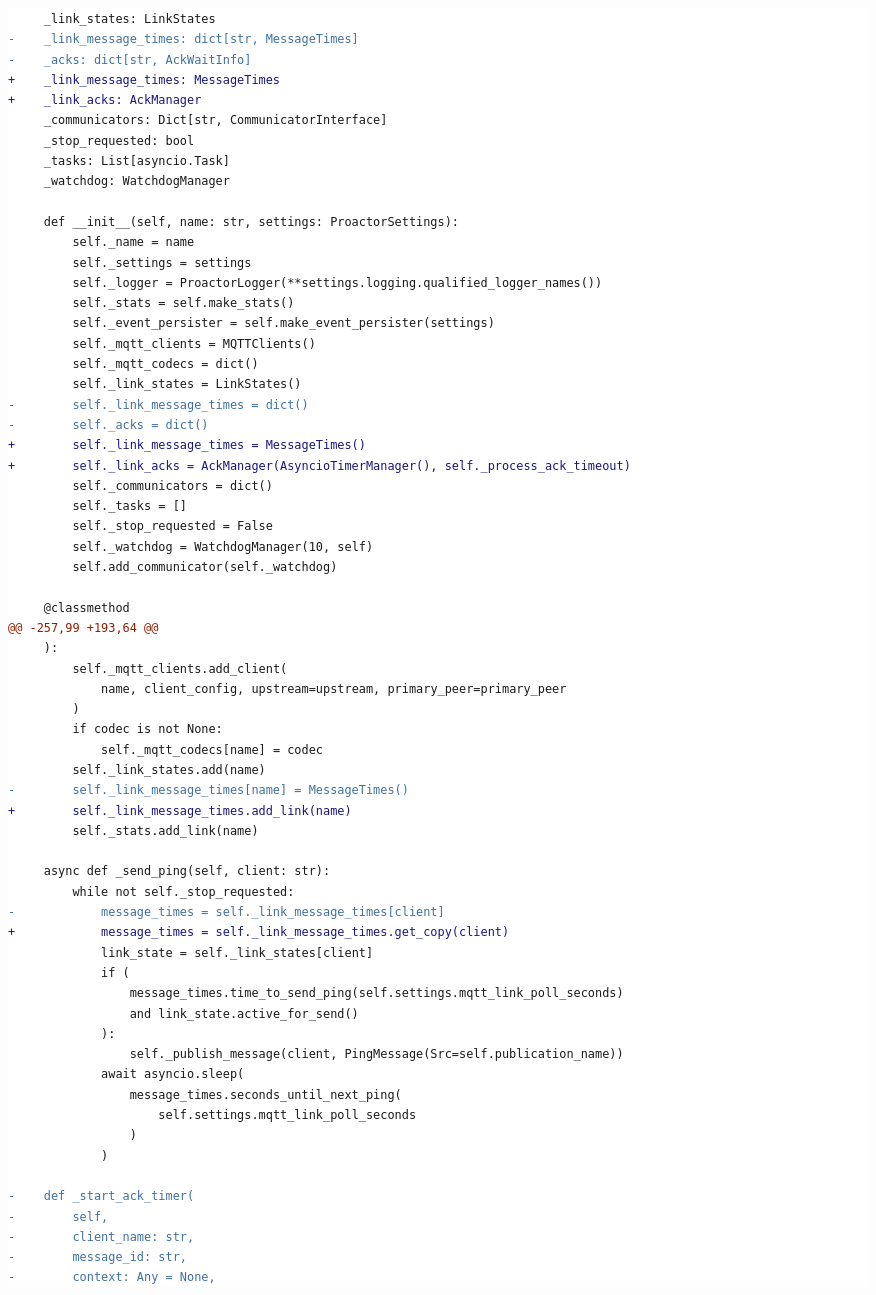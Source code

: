 ```diff
     _link_states: LinkStates
-    _link_message_times: dict[str, MessageTimes]
-    _acks: dict[str, AckWaitInfo]
+    _link_message_times: MessageTimes
+    _link_acks: AckManager
     _communicators: Dict[str, CommunicatorInterface]
     _stop_requested: bool
     _tasks: List[asyncio.Task]
     _watchdog: WatchdogManager
 
     def __init__(self, name: str, settings: ProactorSettings):
         self._name = name
         self._settings = settings
         self._logger = ProactorLogger(**settings.logging.qualified_logger_names())
         self._stats = self.make_stats()
         self._event_persister = self.make_event_persister(settings)
         self._mqtt_clients = MQTTClients()
         self._mqtt_codecs = dict()
         self._link_states = LinkStates()
-        self._link_message_times = dict()
-        self._acks = dict()
+        self._link_message_times = MessageTimes()
+        self._link_acks = AckManager(AsyncioTimerManager(), self._process_ack_timeout)
         self._communicators = dict()
         self._tasks = []
         self._stop_requested = False
         self._watchdog = WatchdogManager(10, self)
         self.add_communicator(self._watchdog)
 
     @classmethod
@@ -257,99 +193,64 @@
     ):
         self._mqtt_clients.add_client(
             name, client_config, upstream=upstream, primary_peer=primary_peer
         )
         if codec is not None:
             self._mqtt_codecs[name] = codec
         self._link_states.add(name)
-        self._link_message_times[name] = MessageTimes()
+        self._link_message_times.add_link(name)
         self._stats.add_link(name)
 
     async def _send_ping(self, client: str):
         while not self._stop_requested:
-            message_times = self._link_message_times[client]
+            message_times = self._link_message_times.get_copy(client)
             link_state = self._link_states[client]
             if (
                 message_times.time_to_send_ping(self.settings.mqtt_link_poll_seconds)
                 and link_state.active_for_send()
             ):
                 self._publish_message(client, PingMessage(Src=self.publication_name))
             await asyncio.sleep(
                 message_times.seconds_until_next_ping(
                     self.settings.mqtt_link_poll_seconds
                 )
             )
 
-    def _start_ack_timer(
-        self,
-        client_name: str,
-        message_id: str,
-        context: Any = None,
```